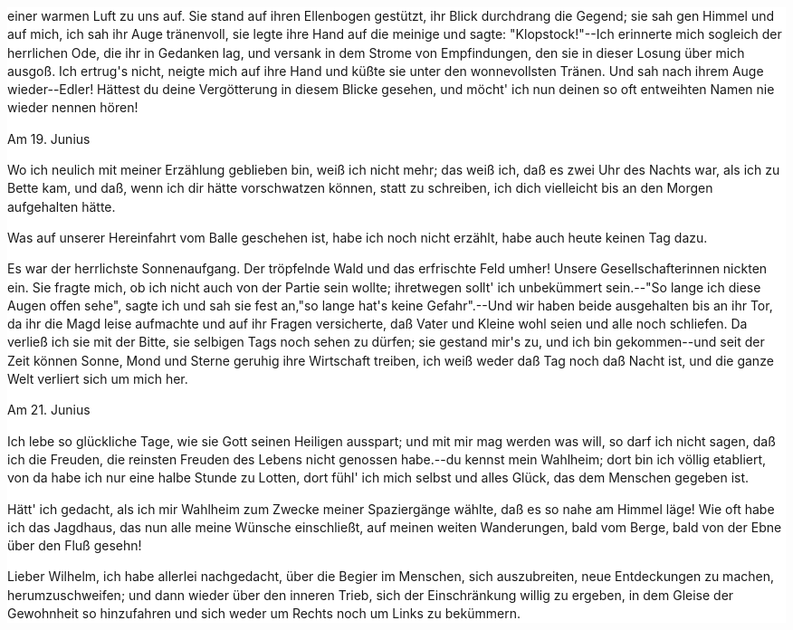 einer warmen Luft zu uns auf.  Sie stand auf ihren Ellenbogen gestützt,
ihr Blick durchdrang die Gegend; sie sah gen Himmel und auf mich, ich
sah ihr Auge tränenvoll, sie legte ihre Hand auf die meinige und sagte:
"Klopstock!"--Ich erinnerte mich sogleich der herrlichen Ode, die ihr
in Gedanken lag, und versank in dem Strome von Empfindungen, den sie
in dieser Losung über mich ausgoß.  Ich ertrug's nicht, neigte mich
auf ihre Hand und küßte sie unter den wonnevollsten Tränen.  Und sah
nach ihrem Auge wieder--Edler!  Hättest du deine Vergötterung in
diesem Blicke gesehen, und möcht' ich nun deinen so oft entweihten
Namen nie wieder nennen hören!


Am 19. Junius

Wo ich neulich mit meiner Erzählung geblieben bin, weiß ich nicht mehr;
das weiß ich, daß es zwei Uhr des Nachts war, als ich zu Bette kam,
und daß, wenn ich dir hätte vorschwatzen können, statt zu schreiben,
ich dich vielleicht bis an den Morgen aufgehalten hätte.

Was auf unserer Hereinfahrt vom Balle geschehen ist, habe ich noch
nicht erzählt, habe auch heute keinen Tag dazu.

Es war der herrlichste Sonnenaufgang.  Der tröpfelnde Wald und das
erfrischte Feld umher!  Unsere Gesellschafterinnen nickten ein.  Sie
fragte mich, ob ich nicht auch von der Partie sein wollte; ihretwegen
sollt' ich unbekümmert sein.--"So lange ich diese Augen offen sehe",
sagte ich und sah sie fest an,"so lange hat's keine Gefahr".--Und wir
haben beide ausgehalten bis an ihr Tor, da ihr die Magd leise
aufmachte und auf ihr Fragen versicherte, daß Vater und Kleine wohl
seien und alle noch schliefen.  Da verließ ich sie mit der Bitte, sie
selbigen Tags noch sehen zu dürfen; sie gestand mir's zu, und ich bin
gekommen--und seit der Zeit können Sonne, Mond und Sterne geruhig ihre
Wirtschaft treiben, ich weiß weder daß Tag noch daß Nacht ist, und die
ganze Welt verliert sich um mich her.


Am 21. Junius

Ich lebe so glückliche Tage, wie sie Gott seinen Heiligen ausspart;
und mit mir mag werden was will, so darf ich nicht sagen, daß ich die
Freuden, die reinsten Freuden des Lebens nicht genossen habe.--du
kennst mein Wahlheim; dort bin ich völlig etabliert, von da habe ich
nur eine halbe Stunde zu Lotten, dort fühl' ich mich selbst und alles
Glück, das dem Menschen gegeben ist.

Hätt' ich gedacht, als ich mir Wahlheim zum Zwecke meiner Spaziergänge
wählte, daß es so nahe am Himmel läge!  Wie oft habe ich das Jagdhaus,
das nun alle meine Wünsche einschließt, auf meinen weiten Wanderungen,
bald vom Berge, bald von der Ebne über den Fluß gesehn!

Lieber Wilhelm, ich habe allerlei nachgedacht, über die Begier im
Menschen, sich auszubreiten, neue Entdeckungen zu machen,
herumzuschweifen; und dann wieder über den inneren Trieb, sich der
Einschränkung willig zu ergeben, in dem Gleise der Gewohnheit so
hinzufahren und sich weder um Rechts noch um Links zu bekümmern.
